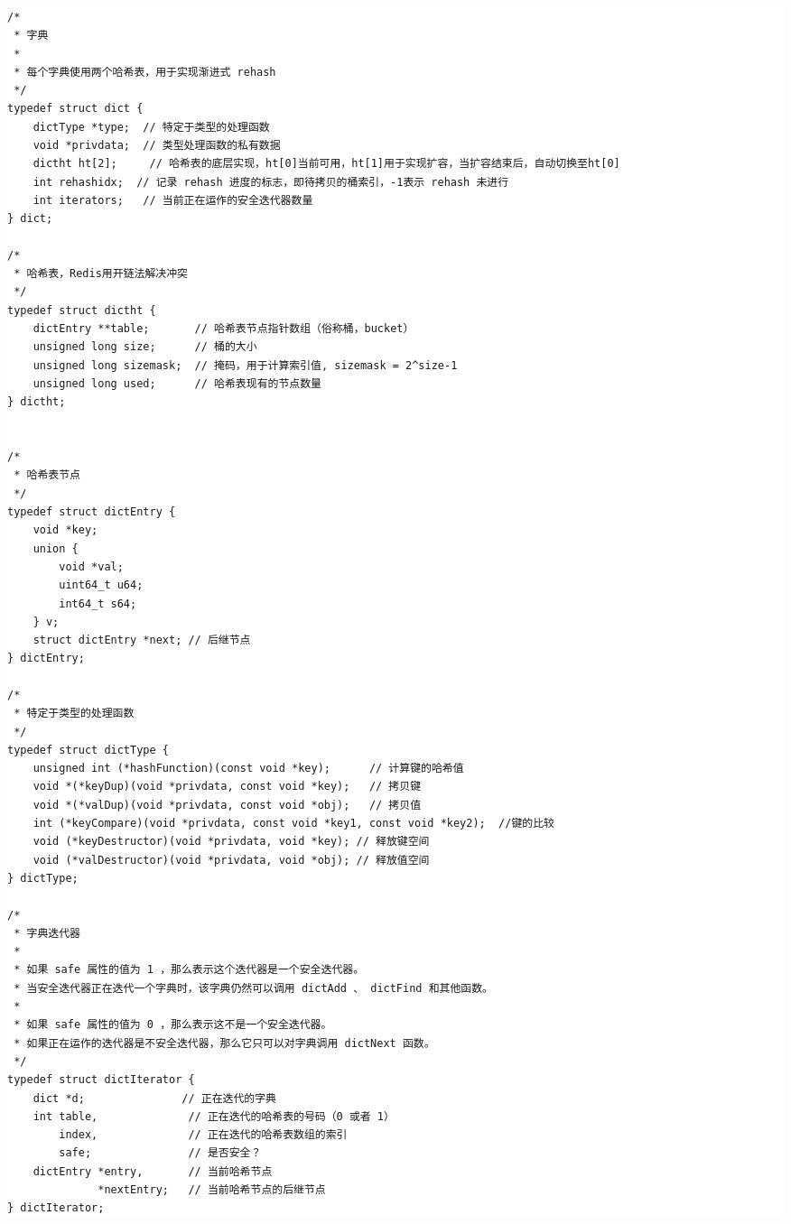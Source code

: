 	/*
	 * 字典
	 *
	 * 每个字典使用两个哈希表，用于实现渐进式 rehash
	 */
	typedef struct dict { 
	    dictType *type;  // 特定于类型的处理函数
	    void *privdata;  // 类型处理函数的私有数据 
	    dictht ht[2];     // 哈希表的底层实现，ht[0]当前可用，ht[1]用于实现扩容，当扩容结束后，自动切换至ht[0]
	    int rehashidx;  // 记录 rehash 进度的标志，即待拷贝的桶索引，-1表示 rehash 未进行
	    int iterators;   // 当前正在运作的安全迭代器数量 
	} dict;

	/*
	 * 哈希表，Redis用开链法解决冲突
	 */
	typedef struct dictht {
	    dictEntry **table;       // 哈希表节点指针数组（俗称桶，bucket）
	    unsigned long size;      // 桶的大小
	    unsigned long sizemask;  // 掩码，用于计算索引值, sizemask = 2^size-1
	    unsigned long used;      // 哈希表现有的节点数量
	} dictht;


	/*
	 * 哈希表节点
	 */
	typedef struct dictEntry {
	    void *key;
	    union {
	        void *val;
	        uint64_t u64;
	        int64_t s64;
	    } v;
	    struct dictEntry *next; // 后继节点
	} dictEntry;

	/*
	 * 特定于类型的处理函数
	 */
	typedef struct dictType {
	    unsigned int (*hashFunction)(const void *key);      // 计算键的哈希值
	    void *(*keyDup)(void *privdata, const void *key);   // 拷贝键
	    void *(*valDup)(void *privdata, const void *obj);   // 拷贝值
	    int (*keyCompare)(void *privdata, const void *key1, const void *key2);  //键的比较
	    void (*keyDestructor)(void *privdata, void *key); // 释放键空间
	    void (*valDestructor)(void *privdata, void *obj); // 释放值空间
	} dictType;

	/*
	 * 字典迭代器
	 *
	 * 如果 safe 属性的值为 1 ，那么表示这个迭代器是一个安全迭代器。
	 * 当安全迭代器正在迭代一个字典时，该字典仍然可以调用 dictAdd 、 dictFind 和其他函数。
	 *
	 * 如果 safe 属性的值为 0 ，那么表示这不是一个安全迭代器。
	 * 如果正在运作的迭代器是不安全迭代器，那么它只可以对字典调用 dictNext 函数。
	 */
	typedef struct dictIterator {
	    dict *d;               // 正在迭代的字典 
	    int table,              // 正在迭代的哈希表的号码（0 或者 1）
	        index,              // 正在迭代的哈希表数组的索引
	        safe;               // 是否安全？
	    dictEntry *entry,       // 当前哈希节点
	              *nextEntry;   // 当前哈希节点的后继节点
	} dictIterator;